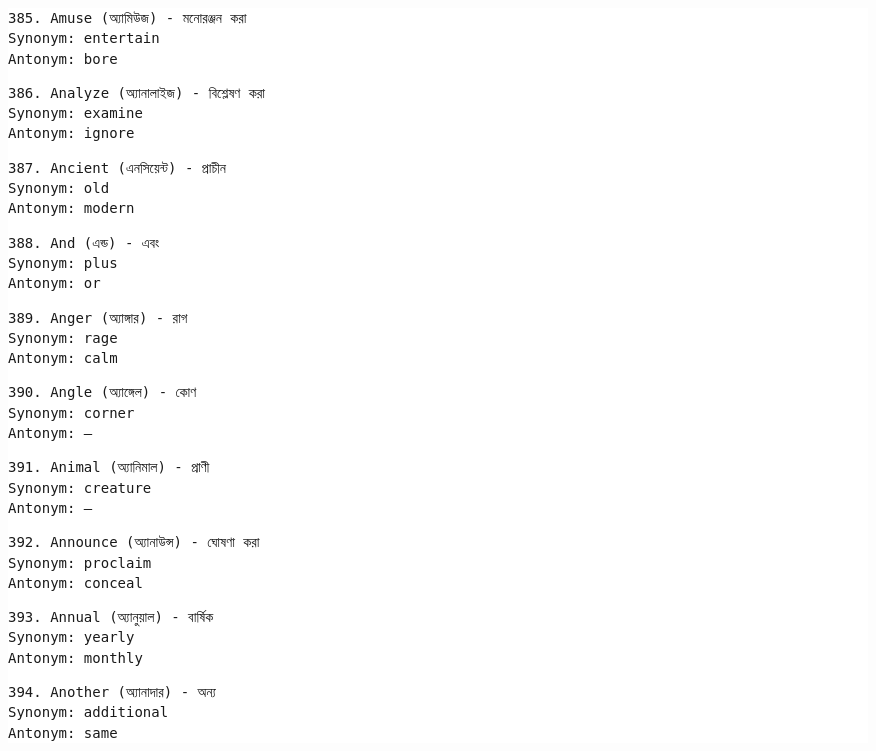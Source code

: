 <div class="entry">
  <pre>385. Amuse (অ্যামিউজ) - মনোরঞ্জন করা  
Synonym: entertain  
Antonym: bore</pre>
</div>

<div class="entry">
  <pre>386. Analyze (অ্যানালাইজ) - বিশ্লেষণ করা  
Synonym: examine  
Antonym: ignore</pre>
</div>

<div class="entry">
  <pre>387. Ancient (এনসিয়েন্ট) - প্রাচীন  
Synonym: old  
Antonym: modern</pre>
</div>

<div class="entry">
  <pre>388. And (এন্ড) - এবং  
Synonym: plus  
Antonym: or</pre>
</div>

<div class="entry">
  <pre>389. Anger (অ্যাঙ্গার) - রাগ  
Synonym: rage  
Antonym: calm</pre>
</div>

<div class="entry">
  <pre>390. Angle (অ্যাঙ্গেল) - কোণ  
Synonym: corner  
Antonym: —</pre>
</div>
<div class="entry">
  <pre>391. Animal (অ্যানিমাল) - প্রাণী  
Synonym: creature  
Antonym: —</pre>
</div>

<div class="entry">
  <pre>392. Announce (অ্যানাউন্স) - ঘোষণা করা  
Synonym: proclaim  
Antonym: conceal</pre>
</div>

<div class="entry">
  <pre>393. Annual (অ্যানুয়াল) - বার্ষিক  
Synonym: yearly  
Antonym: monthly</pre>
</div>

<div class="entry">
  <pre>394. Another (অ্যানাদার) - অন্য  
Synonym: additional  
Antonym: same</pre>
</div>
